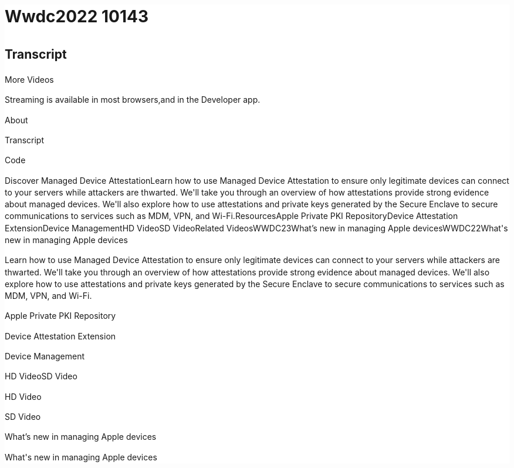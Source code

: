 # Wwdc2022 10143

## Transcript

More Videos

Streaming is available in most browsers,and in the Developer app.

About

Transcript

Code

Discover Managed Device AttestationLearn how to use Managed Device Attestation to ensure only legitimate devices can connect to your servers while attackers are thwarted. We'll take you through an overview of how attestations provide strong evidence about managed devices. We'll also explore how to use attestations and private keys generated by the Secure Enclave to secure communications to services such as MDM, VPN, and Wi-Fi.ResourcesApple Private PKI RepositoryDevice Attestation ExtensionDevice ManagementHD VideoSD VideoRelated VideosWWDC23What’s new in managing Apple devicesWWDC22What's new in managing Apple devices

Learn how to use Managed Device Attestation to ensure only legitimate devices can connect to your servers while attackers are thwarted. We'll take you through an overview of how attestations provide strong evidence about managed devices. We'll also explore how to use attestations and private keys generated by the Secure Enclave to secure communications to services such as MDM, VPN, and Wi-Fi.

Apple Private PKI Repository

Device Attestation Extension

Device Management

HD VideoSD Video

HD Video

SD Video

What’s new in managing Apple devices

What's new in managing Apple devices
